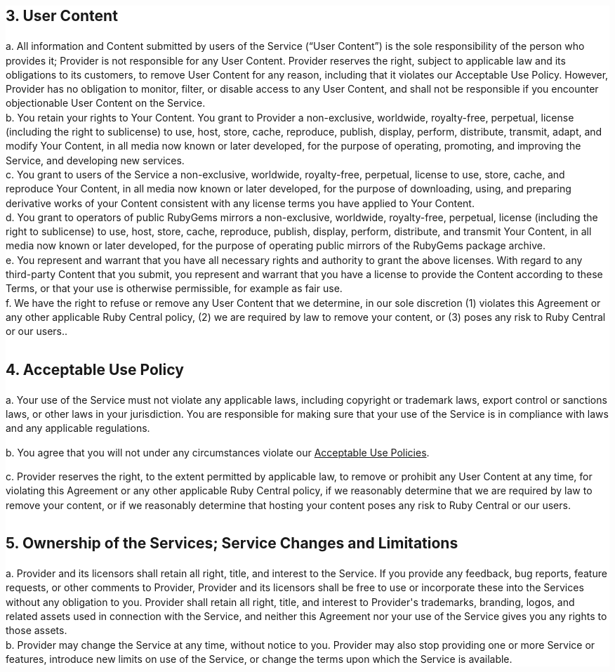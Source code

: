 ## 3\. User Content

a. All information and Content submitted by users of the Service (“User Content”) is the sole responsibility of the person who provides it; Provider is not responsible for any User Content. Provider reserves the right, subject to applicable law and its obligations to its customers, to remove User Content for any reason, including that it violates our Acceptable Use Policy. However, Provider has no obligation to monitor, filter, or disable access to any User Content, and shall not be responsible if you encounter objectionable User Content on the Service.  
b. You retain your rights to Your Content. You grant to Provider a non-exclusive, worldwide, royalty-free, perpetual, license (including the right to sublicense) to use, host, store, cache, reproduce, publish, display, perform, distribute, transmit, adapt, and modify Your Content, in all media now known or later developed, for the purpose of operating, promoting, and improving the Service, and developing new services.  
c. You grant to users of the Service a non-exclusive, worldwide, royalty-free, perpetual, license to use, store, cache, and reproduce Your Content, in all media now known or later developed, for the purpose of downloading, using, and preparing derivative works of your Content consistent with any license terms you have applied to Your Content.  
d. You grant to operators of public RubyGems mirrors a non-exclusive, worldwide, royalty-free, perpetual, license (including the right to sublicense) to use, host, store, cache, reproduce, publish, display, perform, distribute, and transmit Your Content, in all media now known or later developed, for the purpose of operating public mirrors of the RubyGems package archive.  
e. You represent and warrant that you have all necessary rights and authority to grant the above licenses. With regard to any third-party Content that you submit, you represent and warrant that you have a license to provide the Content according to these Terms, or that your use is otherwise permissible, for example as fair use.  
f. We have the right to refuse or remove any User Content that we determine, in our sole discretion (1) violates this Agreement or any other applicable Ruby Central policy, (2) we are required by law to remove your content, or (3) poses any risk to Ruby Central or our users..

## 4\. Acceptable Use Policy

a. Your use of the Service must not violate any applicable laws, including copyright or trademark laws, export control or sanctions laws, or other laws in your jurisdiction. You are responsible for making sure that your use of the Service is in compliance with laws and any applicable regulations.

b. You agree that you will not under any circumstances violate our [Acceptable Use Policies](https://rubygems.org/policies/acceptable-use).

c. Provider reserves the right, to the extent permitted by applicable law, to remove or prohibit any User Content at any time, for violating this Agreement or any other applicable Ruby Central policy, if we reasonably determine that we are required by law to remove your content, or if we reasonably determine that hosting your content poses any risk to Ruby Central or our users.

## 5\. Ownership of the Services; Service Changes and Limitations

a. Provider and its licensors shall retain all right, title, and interest to the Service. If you provide any feedback, bug reports, feature requests, or other comments to Provider, Provider and its licensors shall be free to use or incorporate these into the Services without any obligation to you. Provider shall retain all right, title, and interest to Provider's trademarks, branding, logos, and related assets used in connection with the Service, and neither this Agreement nor your use of the Service gives you any rights to those assets.  
b. Provider may change the Service at any time, without notice to you. Provider may also stop providing one or more Service or features, introduce new limits on use of the Service, or change the terms upon which the Service is available.

